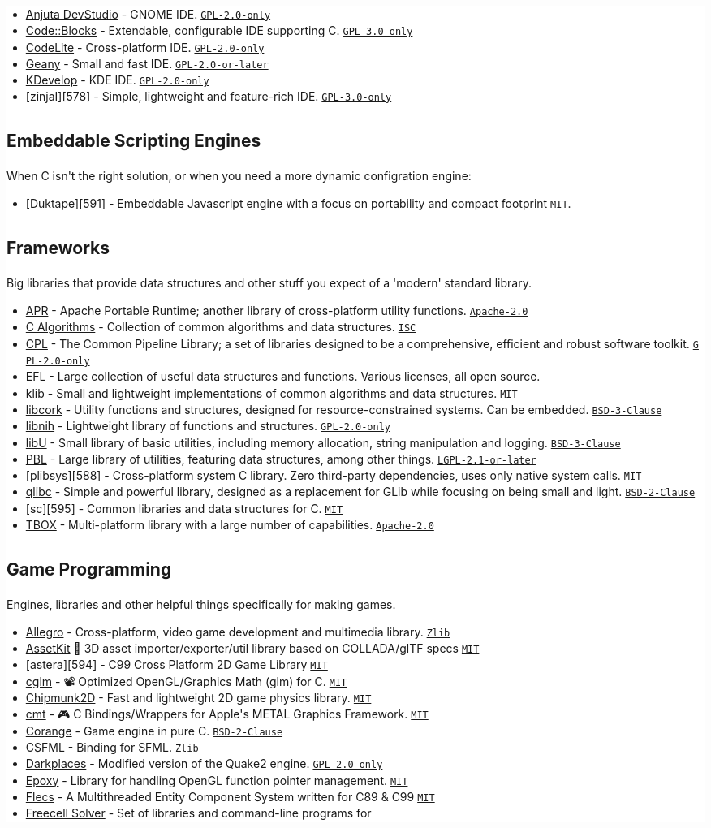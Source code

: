 * [Anjuta DevStudio][42] - GNOME IDE. [``GPL-2.0-only``][GPL-2.0-only]
* [Code::Blocks][249] - Extendable, configurable IDE supporting
  C. [``GPL-3.0-only``][GPL-3.0-only]
* [CodeLite][45] - Cross-platform IDE. [``GPL-2.0-only``][GPL-2.0-only]
* [Geany][43] - Small and fast IDE. [``GPL-2.0-or-later``][GPL-2.0-or-later]
* [KDevelop][44] - KDE IDE. [``GPL-2.0-only``][GPL-2.0-only]
* [zinjaI][578] - Simple, lightweight and feature-rich IDE. [``GPL-3.0-only``][GPL-3.0-only]

## Embeddable Scripting Engines

When C isn't the right solution, or when you need a more dynamic configration engine:

* [Duktape][591] - Embeddable Javascript engine with a focus on portability and compact footprint [``MIT``][MIT].

## Frameworks ##

Big libraries that provide data structures and other stuff you expect of a
'modern' standard library.

* [APR][78] - Apache Portable Runtime; another library of cross-platform utility
  functions. [``Apache-2.0``][Apache-2.0]
* [C Algorithms][88] - Collection of common algorithms and data structures. [``ISC``][ISC]
* [CPL][308] - The Common Pipeline Library; a set of libraries designed to be a
  comprehensive, efficient and robust software toolkit.
  [``GPL-2.0-only``][GPL-2.0-only]
* [EFL][119] - Large collection of useful data structures and
  functions. Various licenses, all open source.
* [klib][76] - Small and lightweight implementations of common algorithms and
  data structures. [``MIT``][MIT]
* [libcork][476] - Utility functions and structures, designed for
  resource-constrained systems. Can be embedded. [``BSD-3-Clause``][BSD-3-Clause]
* [libnih][93] - Lightweight library of functions and
  structures. [``GPL-2.0-only``][GPL-2.0-only]
* [libU][28] - Small library of basic utilities, including memory allocation,
  string manipulation and logging. [``BSD-3-Clause``][BSD-3-Clause]
* [PBL][346] - Large library of utilities, featuring data structures, among
  other things. [``LGPL-2.1-or-later``][LGPL-2.1-or-later]
* [plibsys][588] - Cross-platform system C library. Zero third-party dependencies, uses only native system calls. [``MIT``][MIT]
* [qlibc][277] - Simple and powerful library, designed as a replacement for
  GLib while focusing on being small and light. [``BSD-2-Clause``][BSD-2-Clause]
* [sc][595] - Common libraries and data structures for C. [``MIT``][MIT]
* [TBOX][398] - Multi-platform library with a large number of
  capabilities. [``Apache-2.0``][Apache-2.0]

## Game Programming ##

Engines, libraries and other helpful things specifically for making games.

* [Allegro][48] - Cross-platform, video game development and multimedia
  library. [``Zlib``][Zlib]
* [AssetKit][571] 🎨 3D asset importer/exporter/util library based on COLLADA/glTF specs [``MIT``][MIT]
* [astera][594] - C99 Cross Platform 2D Game Library  [``MIT``][MIT]
* [cglm][542] - 📽 Optimized OpenGL/Graphics Math (glm) for C. [``MIT``][MIT]
* [Chipmunk2D][303] - Fast and lightweight 2D game physics library. [``MIT``][MIT]
* [cmt][570] - 🎮 C Bindings/Wrappers for Apple's METAL Graphics Framework. [``MIT``][MIT]
* [Corange][101] - Game engine in pure C. [``BSD-2-Clause``][BSD-2-Clause]
* [CSFML][90] - Binding for [SFML][91]. [``Zlib``][Zlib]
* [Darkplaces][369] - Modified version of the Quake2 engine. [``GPL-2.0-only``][GPL-2.0-only]
* [Epoxy][414] - Library for handling OpenGL function pointer management. [``MIT``][MIT]
* [Flecs][557] - A Multithreaded Entity Component System written for C89 & C99 [``MIT``][MIT]
* [Freecell Solver][539] - Set of libraries and command-line programs for

[AFL-2.1]: https://spdx.org/licenses/AFL-2.1.html
[AGPL-3.0-only]: https://spdx.org/licenses/AGPL-3.0-only.html
[AGPL-3.0-or-later]: https://spdx.org/licenses/AGPL-3.0-or-later.html
[Apache-2.0]: https://spdx.org/licenses/Apache-2.0.html
[BSD-1-Clause]: https://spdx.org/licenses/BSD-1-Clause.html
[BSD-2-Clause]: https://spdx.org/licenses/BSD-2-Clause.html
[BSD-3-Clause]: https://spdx.org/licenses/BSD-3-Clause.html
[BSD-4-Clause]: https://spdx.org/licenses/BSD-4-Clause.html
[CC0-1.0]: https://spdx.org/licenses/CC0-1.0.html
[curl]: https://spdx.org/licenses/curl.html
[GPL-2.0-only]: https://spdx.org/licenses/GPL-2.0-only.html
[GPL-2.0-or-later]: https://spdx.org/licenses/GPL-2.0-or-later.html
[GPL-3.0-only]: https://spdx.org/licenses/GPL-3.0-only.html
[GPL-3.0-or-later]: https://spdx.org/licenses/GPL-3.0-or-later.html
[ICU]: https://spdx.org/licenses/ICU.html
[ISC]: https://spdx.org/licenses/ISC.html
[LGPL-2.0-or-later]: https://spdx.org/licenses/LGPL-2.0-or-later.html
[LGPL-2.1-only]: https://spdx.org/licenses/LGPL-2.1-only.html
[LGPL-2.1-or-later]: https://spdx.org/licenses/LGPL-2.1-or-later.html
[LGPL-3.0-only]: https://spdx.org/licenses/LGPL-3.0-only.html
[LGPL-3.0-or-later]: https://spdx.org/licenses/LGPL-3.0-or-later.html
[Libpng]: https://spdx.org/licenses/Libpng.html
[MIT]: https://spdx.org/licenses/MIT.html
[MPL-2.0]: https://spdx.org/licenses/MPL-2.0.html
[NCSA]: https://spdx.org/licenses/NCSA.html
[OLDAP-2.8]: https://spdx.org/licenses/OLDAP-2.8.html
[PostgreSQL]: https://spdx.org/licenses/PostgreSQL.html
[TCL]: https://spdx.org/licenses/TCL.html
[Unlicense]: https://spdx.org/licenses/Unlicense.html
[WTFPL]: https://spdx.org/licenses/WTFPL.html
[X11]: https://spdx.org/licenses/X11.html
[Zlib]: https://spdx.org/licenses/Zlib.html
[1]: https://github.com/Dead2/zlib-ng
[2]: https://github.com/Cyan4973/FiniteStateEntropy
[3]: https://github.com/dertuxmalwieder/libvldmail
[4]: https://github.com/aosp-mirror/platform_bionic
[5]: https://github.com/yhfudev/cpp-ci-unit-test.git
[6]: https://port70.net/~nsz/c/c89/c89-draft.html
[7]: https://en.wikipedia.org/wiki/The_C_Programming_Language
[8]: https://github.com/json-c/json-c
[9]: https://www.fefe.de/dietlibc/
[10]: https://musl.libc.org/
[11]: https://tools.ietf.org/html/rfc7159
[12]: https://uclibc-ng.org/
[13]: https://opensource.org/osd
[14]: https://www.gtk.org/
[16]: http://webserver2.tecgraf.puc-rio.br/iup/
[17]: https://github.com/saitoha/libsixel
[18]: https://www.enlightenment.org?p=about%252Flibs
[19]: http://www.tcl.tk/
[21]: http://xforms-toolkit.org/
[22]: https://www.sqlite.org/
[23]: https://unqlite.org/
[24]: https://github.com/google/brotli
[25]: https://en.wikipedia.org/wiki/Dynamic_array
[26]: https://github.com/clibs/clib
[27]: https://github.com/clibs/clib/wiki/Packages
[28]: http://www.koanlogic.com/libu/
[29]: https://github.com/antirez/sds
[30]: https://en.wikipedia.org/wiki/MIME
[31]: https://trumpowen.github.io/MegaMimes
[32]: https://github.com/kgabis/parson
[33]: https://www.codeproject.com/Articles/6154/Writing-Efficient-C-and-C-Code-Optimization
[34]: http://re2c.org/index.html
[35]: http://shop.oreilly.com/product/0636920033677.do
[36]: http://shop.oreilly.com/product/0636920028000.do
[37]: https://www.openmp.org/
[38]: https://clang.llvm.org/
[39]: https://github.com/recp/json
[40]: https://gcc.gnu.org/
[41]: https://github.com/libgit2/libgit2/blob/master/COPYING
[42]: http://anjuta.org/
[43]: https://www.geany.org/
[44]: https://www.kdevelop.org/
[45]: https://www.codelite.org/
[46]: https://www.gnu.org/software/gnulib/
[47]: https://www.gnu.org/software/gsl/
[48]: https://liballeg.org
[49]: https://github.com/vasi/pixz
[50]: https://www.libsdl.org/
[51]: https://redis.io/
[52]: http://zeromq.org/
[53]: http://www.digip.org/jansson/
[54]: http://www.colm.net/open-source/ragel/
[55]: https://dl.acm.org/citation.cfm?id=179241
[56]: http://libuv.org
[57]: https://www.gnu.org/software/libc/
[58]: https://github.com/silentbicycle/greatest
[59]: https://libcheck.github.io/check
[60]: https://lloyd.github.io/yajl/
[61]: https://libgit2.org/
[62]: http://xmlsoft.org/
[63]: https://www.ffmpeg.org/
[64]: http://knking.com/books/c2/index.html
[65]: https://curl.haxx.se/libcurl/
[66]: https://github.com/Snaipe/libcsptr
[67]: http://site.icu-project.org/
[68]: https://libspng.org/
[69]: https://lodev.org/lodepng/
[70]: http://www.fftw.org/
[71]: https://sourceforge.net/projects/kissfft/
[72]: https://bitbucket.org/MDukhan/yeppp
[73]: https://graphics.stanford.edu/~seander/bithacks.html
[74]: http://pcc.ludd.ltu.se/
[75]: http://pcc.ludd.ltu.se/licenses/
[76]: http://attractivechaos.github.io/klib/#About
[77]: https://github.com/netmail-open/wjelement/
[78]: http://apr.apache.org/
[79]: https://gmplib.org/
[80]: https://github.com/cesanta/slre
[81]: http://tiny-rex.sourceforge.net/
[82]: https://github.com/laurikari/tre/
[83]: http://www.pcre.org/
[84]: https://github.com/Tuplanolla/cheat
[85]: http://www.valgrind.org/
[86]: https://www.gnu.org/software/binutils/
[87]: https://www.gnu.org/software/gdb/
[88]: https://fragglet.github.io/c-algorithms
[89]: http://expat.sourceforge.net/
[90]: https://www.sfml-dev.org/download/csfml/
[91]: https://www.sfml-dev.org/index.php
[92]: http://freeweb.siol.net/rmihor/NppCCompletionPlugin.zip
[93]: https://github.com/keybuk/libnih
[94]: http://cunit.sourceforge.net/
[95]: https://rr-project.org/
[96]: http://libcello.org/
[97]: http://nethack4.org/projects/aimake/
[98]: https://www.glfw.org/
[99]: http://freeglut.sourceforge.net
[100]: https://uriparser.github.io
[101]: https://github.com/orangeduck/Corange
[102]: http://shop.oreilly.com/product/0636920015482.do
[103]: http://ccodearchive.net/
[104]: http://ccodearchive.net/list.html
[105]: https://symas.com/lightning-memory-mapped-database/
[106]: https://nanomsg.github.io/nng/
[107]: https://ioquake3.org
[108]: https://github.com/RandyGaul/tinyheaders
[109]: https://github.com/compuphase/minIni
[110]: https://www.openssl.org/
[111]: https://www.openssl.org/source/license.html
[112]: http://www.gnutls.org/
[113]: https://github.com/RhysU/c99sh
[114]: https://github.com/nothings/stb
[115]: https://tinycthread.github.io/
[116]: http://mike.steinert.ca/bstring/
[117]: http://coap.technology/
[118]: http://facil.io/
[119]: https://www.enlightenment.org
[120]: https://zserge.com/jsmn.html
[121]: https://www.postgresql.org/
[122]: https://madmurphy.github.io/libconfini/html/index.html
[123]: https://gstreamer.freedesktop.org/
[124]: http://libevent.org/
[125]: https://www.hboehm.info/gc/
[126]: https://github.com/rampantpixels/rpmalloc
[127]: https://h2o.examp1e.net/
[128]: https://github.com/atgreen/libffi
[129]: https://github.com/protobuf-c/protobuf-c
[130]: https://github.com/jmckaskill/c-capnproto
[131]: https://en.wikipedia.org/wiki/External_Data_Representation
[132]: https://bitbucket.org/martijnj/msgpackalt
[133]: http://www.netlib.org/lapack/lapacke.html
[134]: http://www.netlib.org/lapack/
[135]: https://github.com/martinh/libconfuse
[136]: https://github.com/obgm/libcoap
[137]: http://math-atlas.sourceforge.net/
[138]: http://lionet.info/asn1c/compiler.html
[139]: https://github.com/nanomsg/nanomsg
[140]: http://avro.apache.org/docs/current/api/c/index.html#_introduction_to_avro_c
[141]: https://cmocka.org/
[142]: https://gnupg.org/related_software/libgcrypt
[143]: https://github.com/libressl-portable/
[144]: http://software.schmorp.de/pkg/libev.html
[145]: https://google.github.io/flatbuffers/
[146]: https://en.wikipedia.org/wiki/POSIX_Threads
[147]: https://www.opengl.org/
[148]: http://www.sgi.com/tech/opengl/?/license.html
[149]: https://github.com/flycheck/flycheck
[150]: http://joaotavora.github.io/yasnippet/
[151]: https://github.com/ycm-core/YouCompleteMe
[152]: https://sites.google.com/site/lccretargetablecompiler/
[153]: https://github.com/drh/lcc/blob/master/CPYRIGHT
[154]: https://github.com/swenson/vector.h
[155]: https://www.gnu.org/software/adns/
[156]: http://adtinfo.org/libavl.html/index.html
[157]: http://sourceware.org/binutils/docs/bfd/
[158]: https://gnu.org/software/freeipmi/index.html
[159]: https://gnu.org/software/glpk/
[160]: https://gnu.org/software/gsasl/
[161]: https://gnu.org/software/gss/
[162]: https://gnu.org/software/libffcall/
[163]: https://gnu.org/software/libiconv/
[164]: https://gnu.org/software/libidn/
[165]: https://gnu.org/software/libmicrohttpd/
[166]: https://www.hughes.com.au/products/libhttpd/
[167]: https://github.com/gpakosz/whereami
[168]: http://www.webdav.org/neon/
[169]: http://mihl.sourceforge.net/
[170]: https://www.coralbits.com/libonion/
[171]: https://cesanta.com
[172]: https://risoflora.github.io/libsagui/
[173]: https://gnu.org/software/libunistring/
[174]: https://gnu.org/software/libxmi/
[175]: http://www.multiprecision.org/mpc/
[176]: http://mpfr.loria.fr/index.html
[177]: https://gnu.org/software/mpria/
[178]: https://gnu.org/software/ncurses/
[179]: https://gnu.org/software/osip/
[180]: https://gnu.org/software/pth/
[181]: https://savedparadigms.files.wordpress.com/2014/09/harbison-s-p-steele-g-l-c-a-reference-manual-5th-ed.pdf
[182]: http://shop.oreilly.com/product/9780596004361.do
[183]: http://shop.oreilly.com/product/0636920026136.do
[184]: https://www.pearson.com/us/higher-education/program/Prata-C-Primer-Plus-6th-Edition/PGM4399.html
[185]: http://www.planetpdf.com/codecuts/pdfs/ooc.pdf
[186]: https://github.com/vim-syntastic/syntastic
[187]: https://github.com/dvidelabs/flatcc
[188]: http://apophenia.info
[189]: https://github.com/b-k/apophenia/blob/master/install/COPYING
[190]: https://github.com/swenson/sort
[191]: http://steve-yegge.blogspot.co.nz/2008/10/universal-design-pattern.html
[192]: http://libjpeg.sourceforge.net/
[193]: https://libjpeg-turbo.virtualgl.org/
[194]: https://www.libjpeg-turbo.org/About/License
[195]: http://libccv.org/
[196]: https://github.com/google/gumbo-parser
[197]: https://github.com/joyent/http-parser
[198]: https://download.libsodium.org/doc
[199]: https://lwan.ws
[200]: https://github.com/mozilla/mozjpeg
[201]: https://github.com/redis/hiredis
[202]: https://jvns.ca/blog/2014/12/14/fun-with-threads/
[203]: https://github.com/silentbicycle/socket99
[204]: http://danluu.com/malloc-tutorial/
[205]: https://web.archive.org/web/20170620131430/https://www.tedunangst.com/flak/post/memcpy-vs-memmove
[206]: https://blogs.oracle.com/linux/8-gdb-tricks-you-should-know-v2
[207]: https://www.youtube.com/playlist?list=PLLX-Q6B8xqZ8n8bwjGdzBJ25X2utwnoEG
[208]: http://nethack4.org/blog/building-c.html
[209]: https://github.com/riolet/WAFer
[210]: https://docs.google.com/presentation/d/1h49gY3TSiayLMXYmRMaAEMl05FaJ-Z6jDOWOz3EsqqQ/edit?pli=1#slide=id.gaf50702c_0153
[211]: http://cppinstitute.com/study-resources
[212]: http://www.crasseux.com/books/ctut.pdf
[213]: https://pdos.csail.mit.edu/6.828/2017/readings/pointers.pdf
[214]: https://github.com/adamierymenko/huffandpuff
[215]: https://sourceforge.net/projects/vtd-xml/
[216]: https://michaelrsweet.github.io?Z3
[217]: http://svn.msweet.org/mxml/trunk/COPYING
[218]: http://ezxml.sourceforge.net/
[219]: https://github.com/blunderer/libroxml
[220]: https://github.com/DanielGibson/Snippets/
[221]: https://github.com/id-Software/Quake-2
[222]: http://www.etpan.org
[223]: https://github.com/commonmark/commonmark-spec
[224]: https://github.com/commonmark/commonmark-spec/blob/master/LICENSE
[225]: https://github.com/id-Software/Quake
[226]: http://czmq.zeromq.org
[227]: https://marek.vavrusa.com/memory/
[228]: https://github.com/alanxz/rabbitmq-c
[229]: http://www.rabbitmq.com/
[230]: http://zlib.net
[231]: https://github.com/libretro/RetroArch
[232]: https://www.libretro.com/
[233]: http://mongoc.org/
[234]: https://www.mongodb.org/
[235]: https://github.com/mongodb/libbson
[236]: https://github.com/cloudwu/pbc
[237]: https://github.com/sinemetu1/twitc
[238]: https://github.com/orangeduck/mpc
[239]: https://github.com/vstakhov/libucl
[240]: http://snaipe.me/c/c-smart-pointers/
[241]: https://github.com/gpakosz/PackedArray
[242]: http://concurrencykit.org
[243]: http://repo.hu/projects/cchan/
[244]: http://sophia.systems
[245]: http://www.greenend.org.uk/rjk/tech/inline.html
[246]: https://criterion.readthedocs.io/en/master
[247]: https://port70.net/~nsz/c/c11/n1570.html
[248]: https://en.wikibooks.org/wiki/C_Programming
[249]: http://www.codeblocks.org/
[250]: http://cedet.sourceforge.net/
[251]: http://mingw.org/
[252]: http://mingw.org/license
[253]: https://cygwin.com/
[254]: https://cygwin.com/licensing.html
[255]: http://flintlib.org/
[256]: http://pari.math.u-bordeaux.fr/
[257]: http://blog.noctua-software.com/c-tricks.html
[258]: https://port70.net/~nsz/c/c99/n1256.html
[259]: https://spdx.org/licenses/EPL-1.0.html
[260]: https://netbeans.org/
[261]: https://github.com/JonnyWhatshisface/libwebsock
[262]: http://c-faq.com/
[263]: https://computing.llnl.gov/tutorials/pthreads/
[264]: https://computing.llnl.gov/tutorials/openMP/
[265]: https://computing.llnl.gov/tutorials/mpi/
[266]: https://wiki.sei.cmu.edu/confluence/display/c/SEI+CERT+C+Coding+Standard
[267]: http://blog.pkh.me/p/20-templating-in-c.html
[268]: http://lipforge.ens-lyon.fr/www/crlibm/index.html
[269]: https://logological.org/gpp
[270]: https://github.com/docopt/docopt.c
[271]: https://xmake.io/
[272]: https://kukuruku.co/hub/programming/i-do-not-know-c
[273]: http://troydhanson.github.io/uthash/
[274]: https://github.com/jibsen/parg
[275]: http://blog.llvm.org/2011/05/what-every-c-programmer-should-know.html
[276]: https://github.com/ryanmjacobs/c
[277]: http://wolkykim.github.io/qlibc
[278]: https://github.com/wolkykim/qlibc/blob/master/LICENSE
[279]: https://gist.github.com/eatonphil/21b3d6569f24ad164365
[280]: https://www.flourish.org/cinclude2dot/
[281]: http://www.dyncall.org/
[282]: http://www.mcs.anl.gov/petsc/
[283]: http://slepc.upv.es/
[284]: https://github.com/open-mpi/ompi
[285]: http://www.mpich.org/
[286]: http://git.mpich.org/mpich.git/blob_plain/6aab201f58d71fc97f2c044d250389ba86ac1e3c:/COPYRIGHT
[287]: http://mingw-w64.yaxm.org/doku.php/start
[288]: https://github.com/google/sanitizers
[289]: https://github.com/include-what-you-use/include-what-you-use
[290]: http://dotat.at/prog/unifdef/
[291]: https://tls.mbed.org/
[292]: http://www.fefe.de/djb/
[293]: http://jemalloc.net
[295]: https://github.com/gperftools/gperftools
[296]: http://www.throwtheswitch.org/unity
[297]: http://www.throwtheswitch.org/cmock
[298]: http://www.throwtheswitch.org/cexception
[299]: https://www.libtom.net
[300]: https://pngquant.org/lib/
[301]: https://wiki.haskell.org/Introduction_to_QuickCheck2
[302]: https://github.com/silentbicycle/theft
[303]: http://chipmunk-physics.net
[304]: https://conan.io/
[305]: https://faragon.github.io/libsrt.html
[306]: https://libusb.info/
[307]: https://www.gnu.org/software/complexity/
[308]: http://www.eso.org/sci/software/cpl/
[309]: https://www.cprover.org/cbmc/
[310]: https://github.com/0intro/libelf
[311]: https://github.com/matze/oclkit
[312]: http://tuxfan.github.io/ocl-mla/
[313]: http://c2html.sourceforge.net/whatisc2html.html
[314]: http://astyle.sourceforge.net/
[315]: https://www.gnu.org/software/indent/
[316]: http://www.feynarts.de/cuba/
[317]: http://www.gedanken.org.uk/software/cxref/
[318]: http://www.doxygen.nl/
[319]: https://github.com/google/cpu_features
[320]: https://www.gnu.org/software/ddd/ddd.html
[321]: http://docutils.sourceforge.net/
[322]: https://hplgit.github.io/doconce/doc/web/index.html
[323]: http://fabutil.org/
[324]: https://www.gnu.org/software/make/
[325]: http://leenissen.dk/fann/wp/
[326]: https://github.com/centaurean/spookyhash
[327]: https://github.com/attractivechaos/kann
[328]: https://glade.gnome.org/
[329]: https://cmake.org/
[330]: https://www.gnu.org/software/global/
[331]: https://gmsl.sourceforge.net/
[332]: https://github.com/nfc-tools/libnfc
[333]: http://www.andre-simon.de/index.php
[334]: https://en.wikipedia.org/wiki/Levenshtein_distance
[335]: https://spdx.org/licenses/GPL-1.0.html
[336]: https://github.com/ndevilla/iniparser
[337]: https://github.com/jtsiomb/kdtree
[338]: http://www.oberhumer.com/opensource/lzo/
[339]: http://www.nlnetlabs.nl/projects/ldns/index.html
[340]: https://wiki.gnome.org/Projects/LibRsvg
[341]: https://www.pyyaml.org/wiki/LibYAML
[342]: https://www.xiph.org/ao/
[343]: https://www.chiark.greenend.org.uk/~sgtatham/mp/
[344]: https://brechtsanders.github.io/xlsxio/
[345]: https://github.com/jeremyevans/ape_tag_libs/tree/master/c
[346]: http://www.mission-base.com/peter/source/
[347]: https://cdecl.org/
[348]: https://mpv.io
[349]: https://www.recurse.com/blog/5-learning-c-with-gdb
[350]: https://github.com/P-p-H-d/mlib
[351]: https://www.gnu.org/software/gperf/
[352]: http://libmill.org/
[353]: https://talloc.samba.org/talloc/doc/html/index.html
[354]: https://github.com/libimobiledevice/libimobiledevice
[355]: http://kitsune-dsu.com/
[356]: https://github.com/abiggerhammer/hammer
[357]: http://250bpm.com/blog:56
[358]: http://www.samnip.ps/thought/macro-storage-for-inverse-comma
[359]: https://github.com/awslabs/s2n
[360]: https://github.com/wooorm/levenshtein.c
[361]: https://pp.ipd.kit.edu/firm/
[362]: http://www.etalabs.net/compare_libcs.html
[363]: http://ed-von-schleck.github.io/shoco
[364]: https://github.com/antirez/smaz
[365]: https://github.com/prideout/heman
[366]: https://github.com/cacalabs/libcaca
[367]: http://tartarus.org/martin/PorterStemmer/
[368]: https://mesonbuild.com/
[369]: https://icculus.org/twilight/darkplaces/
[370]: http://orx-project.org
[371]: https://github.com/AlexanderAgd/CLIST
[372]: http://libsound.io
[373]: http://libcox.symisc.net/
[374]: https://proprogramming.org/some-unknown-features-or-tricks-in-c-language/
[375]: https://perf.wiki.kernel.org/index.php/Main_Page
[376]: https://xiph.org/ao/
[377]: https://github.com/camgunz/cmp
[378]: https://github.com/ludocode/mpack
[379]: https://msgpack.org/
[380]: http://www.oracle.com/us/products/database/berkeley-db
[381]: https://spdx.org/licenses/AGPL-1.0.html
[382]: http://www.libpng.org/
[383]: https://github.com/wooorm/stmr.c
[384]: http://cairographics.org/
[385]: https://spdx.org/licenses/MPL-1.1.html
[386]: https://github.com/evolutional/utest
[387]: https://github.com/rgamble/libcsv
[388]: https://github.com/blynn/dlx
[389]: https://en.wikipedia.org/wiki/Knuth's_Algorithm_X
[390]: https://github.com/sharow/libconcurrent
[391]: https://hintjens.gitbooks.io/scalable-c/content/index.html
[392]: https://nemequ.github.io/munit
[393]: https://github.com/quixdb/squash
[394]: https://github.com/codeplea/minctest
[395]: https://github.com/codeplea/tinyexpr
[396]: https://github.com/nsf/termbox
[397]: http://opic.rocks/
[398]: https://github.com/waruqi/tbox
[399]: http://sourceforge.net/projects/libquickmail/
[400]: https://github.com/liteserver/binn
[401]: https://sourceforge.net/projects/giflib/
[402]: https://github.com/libgd/libgd
[403]: https://embed.cs.utah.edu/creduce/
[404]: http://www.gnu.org/software/cflow/
[405]: https://github.com/hoedown/hoedown
[406]: https://github.com/srdja/Collections-C
[407]: https://github.com/Juniper/libxo
[408]: https://github.com/Immediate-Mode-UI/Nuklear
[409]: https://github.com/blunderer/libroxml
[410]: https://www.spinellis.gr/cscout/
[411]: https://liblfds.org/
[412]: https://codeplea.com/genann
[413]: https://github.com/cofyc/argparse
[414]: https://github.com/anholt/libepoxy
[415]: https://kore.io/
[416]: http://zeromq.org/
[417]: https://wiki.gnome.org/action/show/Projects/LibRsvg?action=show&redirect=LibRsvg
[418]: http://shop.oreilly.com/product/0636920033844.do
[419]: https://github.com/zeromq/zyre
[420]: https://github.com/zeromq/zproject
[421]: https://github.com/zeromq/zproto
[422]: https://github.com/it4e/CHL
[423]: http://www.koanlogic.com/klone/
[425]: http://savannah.nongnu.org/projects/attr/
[426]: https://sourceforge.net/projects/tinyfiledialogs/
[427]: http://www.bzip.org/
[428]: http://msys2.github.io/
[429]: http://www.libsigil.com/
[430]: https://www.freedesktop.org/wiki/Software/dbus/
[431]: https://github.com/sheredom/json.h
[432]: http://lzip.nongnu.org/clzip.html
[433]: http://lzip.nongnu.org/lzip.html
[434]: https://github.com/openvenues/libpostal
[435]: https://github.com/premake/premake-core
[436]: https://github.com/jgm/cmark
[437]: http://hardysimpson.github.io/zlog/
[438]: http://www.pell.portland.or.us/~orc/Code/discount/
[439]: https://github.com/clMathLibraries/clBLAS
[440]: https://criu.org/Main_Page
[441]: https://github.com/neomake/neomake
[442]: http://libdill.org/
[443]: https://nullprogram.com/blog/2015/02/17
[444]: https://github.com/ands/lightmapper
[445]: http://blosc.org/pages/blosc-in-depth
[446]: https://github.com/Kazade/kazmath
[447]: http://pdclib.e43.eu/
[448]: https://github.com/vurtun/mmx
[449]: https://tulipindicators.org/
[450]: https://locklessinc.com/benchmarks_allocator.shtml
[451]: https://locklessinc.com/
[452]: https://github.com/distcc/distcc
[453]: https://github.com/doches/progressbar
[454]: http://mpitutorial.com/
[455]: http://libtrading.org/
[456]: https://github.com/prideout/par
[457]: https://github.com/grimfang4/sdl-gpu
[458]: http://www.mega-nerd.com/libsndfile/
[459]: https://github.com/parallella/pal
[460]: https://tatsuhiro-t.github.io/wslay/
[461]: http://www.libtom.net/LibTomMath/
[462]: http://www.libtom.net/TomsFastMath/
[463]: http://www.libtom.net/LibTomPoly/
[464]: https://github.com/LibVNC/libvncserver
[465]: https://github.com/yosefk/checkedthreads
[466]: https://ccache.dev/
[467]: https://github.com/esneider/debug
[468]: https://lldb.llvm.org/
[469]: https://github.com/JuliaLang/utf8proc
[470]: https://github.com/vmg/clar
[471]: https://github.com/powturbo/TurboPFor
[472]: https://github.com/sheredom/utf8.h
[473]: https://github.com/troydhanson/tpl
[474]: http://liburcu.org/
[475]: http://oprofile.sourceforge.net/news/
[476]: http://libcork.readthedocs.io/en/0.14.0/
[477]: https://github.com/jppbsi/LibDEEP
[478]: https://github.com/xant/libhl
[479]: https://github.com/josephg/librope
[480]: https://github.com/miracl/MIRACL
[481]: https://github.com/RoaringBitmap/CRoaring
[482]: http://roaringbitmap.org/
[483]: https://github.com/cvxgrp/scs
[484]: https://github.com/powturbo/TurboRLE
[485]: https://github.com/trezor/trezor-crypto
[486]: https://github.com/NuxiNL/cloudlibc
[487]: https://en.wikipedia.org/wiki/Capability-based_security
[488]: https://github.com/NeonMercury/jfes
[489]: https://github.com/inikep/lizard
[490]: https://nullprogram.com/blog/2017/03/30
[491]: https://github.com/westes/flex
[492]: https://www.gnu.org/software/bison/
[493]: https://openquantumsafe.org/
[494]: https://github.com/sabotage-linux/netbsd-curses
[495]: https://github.com/lemire/clhash
[496]: https://github.com/dmw/caffeine
[497]: https://github.com/fredrik-johansson/arb
[498]: https://github.com/theck01/offbrand_lib
[499]: https://github.com/simplegeo/libgeohash
[500]: https://github.com/smackers/smack
[501]: http://cppcheck.sourceforge.net/
[502]: https://clang.llvm.org/docs/ClangCheck.html
[503]: https://github.com/bvdberg/ctest
[504]: https://github.com/antirez/linenoise
[505]: https://github.com/memononen/nanovg
[506]: https://github.com/centaurean/density
[507]: https://maciejczyzewski.github.io/retter/
[508]: http://lz4.github.io/lz4/
[509]: https://github.com/spotify/sparkey
[510]: http://facebook.github.io/zstd/
[511]: https://libvips.github.io/libvips/
[512]: http://whitedb.org/
[513]: http://paulbatchelor.github.io/proj/soundpipe.html
[514]: https://github.com/atomicobject/heatshrink
[515]: http://ebassi.github.io/graphene/
[516]: https://www.raylib.com
[517]: https://github.com/kkos/oniguruma
[518]: https://github.com/k-takata/Onigmo
[519]: https://github.com/lemire/simdcomp
[520]: https://github.com/kuba--/zip
[521]: https://www.scons.org/
[522]: http://cyan4973.github.io/xxHash
[523]: https://github.com/aubio/aubio
[524]: https://github.com/groonga/groonga
[525]: https://100.github.io/Cranium/
[526]: http://www.saphir2.com/sphlib/
[527]: https://github.com/google/highwayhash
[528]: http://nullprogram.com/blog/2017/08/20/
[529]: http://nullprogram.com/blog/2017/09/21/
[530]: https://github.com/leo-yuriev/t1ha
[531]: http://www.gii.upv.es/tlsf/
[532]: https://github.com/minad/tlsf
[533]: https://github.com/gildor2/fast_zlib
[534]: https://github.com/ferreiradaselva/mathc
[535]: https://github.com/ferreiradaselva/uastar
[536]: https://github.com/lieff/minimp3
[537]: https://github.com/adis300/fft-c
[538]: https://github.com/nbulischeck/list.h
[539]: https://github.com/shlomif/fc-solve
[540]: http://www.shlomifish.org/rwlock/
[541]: https://github.com/recp/ds
[542]: https://github.com/recp/cglm
[543]: https://github.com/recp/tm
[544]: https://igraph.org/
[546]: https://scientificc.github.io/cmathl/
[547]: https://github.com/benhoyt/inih
[548]: https://github.com/libarchive/libarchive
[549]: https://github.com/LiamBindle/MQTT-C
[550]: https://github.com/LeoVen/C-Macro-Collections
[551]: https://github.com/mysql/mysql-server
[553]: https://github.com/okuvshynov/b63
[554]: https://github.com/rxi/dyad
[555]: https://github.com/eerimoq/pbtools
[556]: https://wiki.videolan.org/LibVLC
[557]: https://github.com/SanderMertens/flecs
[558]: https://github.com/librg/librg
[559]: https://github.com/superjer/tinyc.games
[560]: https://github.com/eerimoq/nala
[561]: http://jstimpfle.de/projects/rb3ptr/rb3ptr.html
[562]: https://kristaps.bsd.lv/kcgi
[563]: https://github.com/christophercrouzet/rexo
[564]: https://github.com/ithewei/libhv
[565]: https://github.com/sakhmatd/rogueutil
[566]: https://github.com/the-tcpdump-group/libpcap
[567]: http://esbmc.org/
[568]: https://ejdb.org/
[569]: https://github.com/recp/xml
[570]: https://github.com/recp/cmt
[571]: https://github.com/recp/AssetKit